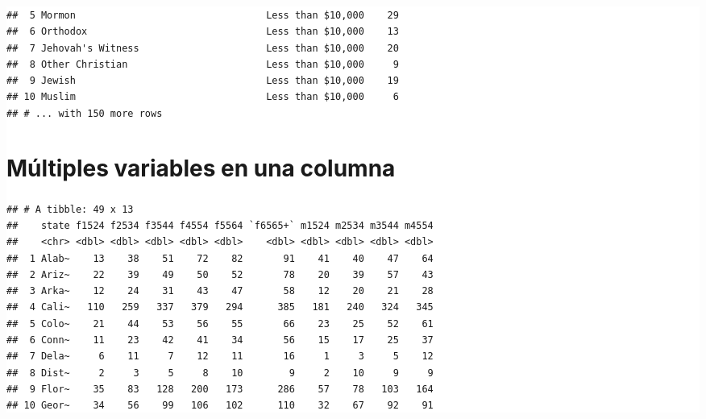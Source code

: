     ##  5 Mormon                                 Less than $10,000    29
    ##  6 Orthodox                               Less than $10,000    13
    ##  7 Jehovah's Witness                      Less than $10,000    20
    ##  8 Other Christian                        Less than $10,000     9
    ##  9 Jewish                                 Less than $10,000    19
    ## 10 Muslim                                 Less than $10,000     6
    ## # ... with 150 more rows

Múltiples variables en una columna
==================================

    ## # A tibble: 49 x 13
    ##    state f1524 f2534 f3544 f4554 f5564 `f6565+` m1524 m2534 m3544 m4554
    ##    <chr> <dbl> <dbl> <dbl> <dbl> <dbl>    <dbl> <dbl> <dbl> <dbl> <dbl>
    ##  1 Alab~    13    38    51    72    82       91    41    40    47    64
    ##  2 Ariz~    22    39    49    50    52       78    20    39    57    43
    ##  3 Arka~    12    24    31    43    47       58    12    20    21    28
    ##  4 Cali~   110   259   337   379   294      385   181   240   324   345
    ##  5 Colo~    21    44    53    56    55       66    23    25    52    61
    ##  6 Conn~    11    23    42    41    34       56    15    17    25    37
    ##  7 Dela~     6    11     7    12    11       16     1     3     5    12
    ##  8 Dist~     2     3     5     8    10        9     2    10     9     9
    ##  9 Flor~    35    83   128   200   173      286    57    78   103   164
    ## 10 Geor~    34    56    99   106   102      110    32    67    92    91